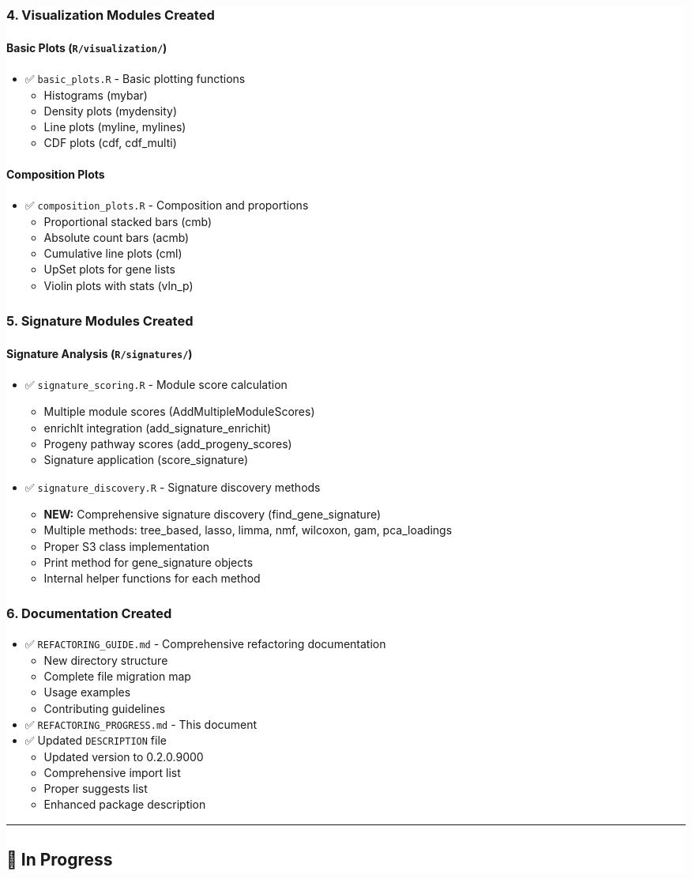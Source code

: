 ### 4. Visualization Modules Created

#### Basic Plots (`R/visualization/`)
- ✅ `basic_plots.R` - Basic plotting functions
  - Histograms (mybar)
  - Density plots (mydensity)
  - Line plots (myline, mylines)
  - CDF plots (cdf, cdf_multi)

#### Composition Plots
- ✅ `composition_plots.R` - Composition and proportions
  - Proportional stacked bars (cmb)
  - Absolute count bars (acmb)
  - Cumulative line plots (cml)
  - UpSet plots for gene lists
  - Violin plots with stats (vln_p)

### 5. Signature Modules Created

#### Signature Analysis (`R/signatures/`)
- ✅ `signature_scoring.R` - Module score calculation
  - Multiple module scores (AddMultipleModuleScores)
  - enrichIt integration (add_signature_enrichit)
  - Progeny pathway scores (add_progeny_scores)
  - Signature application (score_signature)

- ✅ `signature_discovery.R` - Signature discovery methods
  - **NEW:** Comprehensive signature discovery (find_gene_signature)
  - Multiple methods: tree_based, lasso, limma, nmf, wilcoxon, gam, pca_loadings
  - Proper S3 class implementation
  - Print method for gene_signature objects
  - Internal helper functions for each method

### 6. Documentation Created
- ✅ `REFACTORING_GUIDE.md` - Comprehensive refactoring documentation
  - New directory structure
  - Complete file migration map
  - Usage examples
  - Contributing guidelines
- ✅ `REFACTORING_PROGRESS.md` - This document
- ✅ Updated `DESCRIPTION` file
  - Updated version to 0.2.0.9000
  - Comprehensive import list
  - Proper suggests list
  - Enhanced package description

---

## 🚧 In Progress

